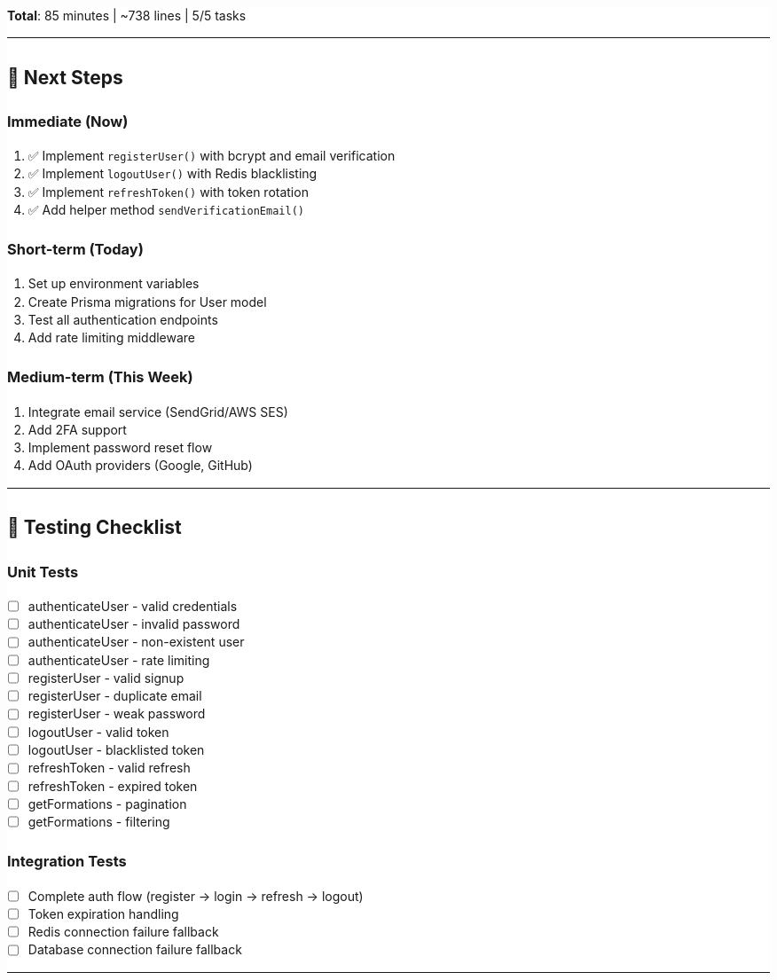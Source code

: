 **Total**: 85 minutes | ~738 lines | 5/5 tasks

---

## 🎯 Next Steps

### Immediate (Now)
1. ✅ Implement `registerUser()` with bcrypt and email verification
2. ✅ Implement `logoutUser()` with Redis blacklisting
3. ✅ Implement `refreshToken()` with token rotation
4. ✅ Add helper method `sendVerificationEmail()`

### Short-term (Today)
1. Set up environment variables
2. Create Prisma migrations for User model
3. Test all authentication endpoints
4. Add rate limiting middleware

### Medium-term (This Week)
1. Integrate email service (SendGrid/AWS SES)
2. Add 2FA support
3. Implement password reset flow
4. Add OAuth providers (Google, GitHub)

---

## 🧪 Testing Checklist

### Unit Tests
- [ ] authenticateUser - valid credentials
- [ ] authenticateUser - invalid password
- [ ] authenticateUser - non-existent user
- [ ] authenticateUser - rate limiting
- [ ] registerUser - valid signup
- [ ] registerUser - duplicate email
- [ ] registerUser - weak password
- [ ] logoutUser - valid token
- [ ] logoutUser - blacklisted token
- [ ] refreshToken - valid refresh
- [ ] refreshToken - expired token
- [ ] getFormations - pagination
- [ ] getFormations - filtering

### Integration Tests
- [ ] Complete auth flow (register → login → refresh → logout)
- [ ] Token expiration handling
- [ ] Redis connection failure fallback
- [ ] Database connection failure fallback

---